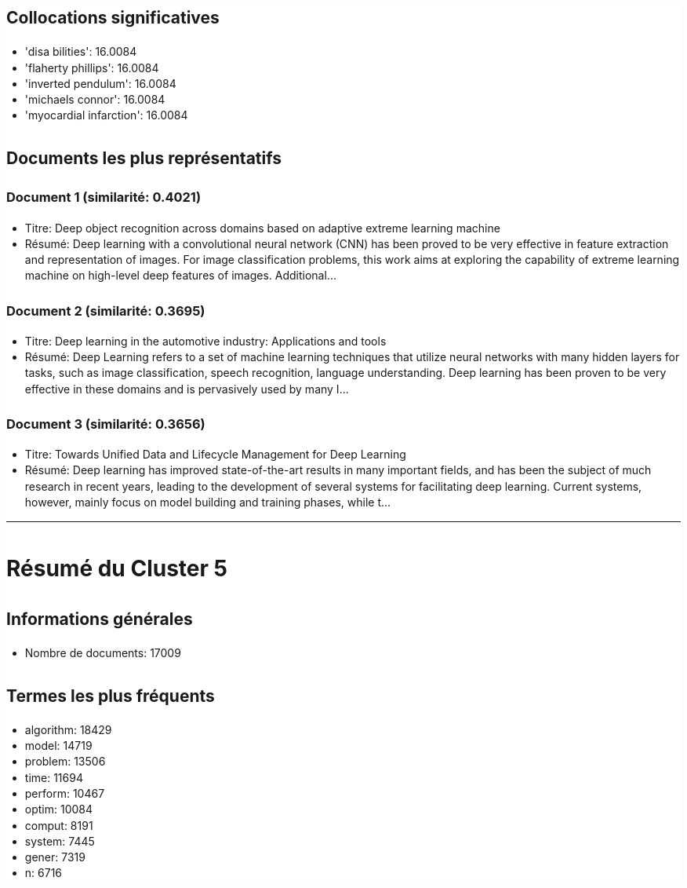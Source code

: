 ## Collocations significatives
- 'disa bilities': 16.0084
- 'flaherty phillips': 16.0084
- 'inverted pendulum': 16.0084
- 'michaels connor': 16.0084
- 'myocardial infarction': 16.0084

## Documents les plus représentatifs

### Document 1 (similarité: 0.4021)
- Titre: Deep object recognition across domains based on adaptive extreme learning machine
- Résumé: Deep learning with a convolutional neural network (CNN) has been proved to be very effective in feature extraction and representation of images. For image classification problems, this work aims at exploring the capability of extreme learning machine on high-level deep features of images. Additional...

### Document 2 (similarité: 0.3695)
- Titre: Deep learning in the automotive industry: Applications and tools
- Résumé: Deep Learning refers to a set of machine learning techniques that utilize neural networks with many hidden layers for tasks, such as image classification, speech recognition, language understanding. Deep learning has been proven to be very effective in these domains and is pervasively used by many I...

### Document 3 (similarité: 0.3656)
- Titre: Towards Unified Data and Lifecycle Management for Deep Learning
- Résumé: Deep learning has improved state-of-the-art results in many important fields, and has been the subject of much research in recent years, leading to the development of several systems for facilitating deep learning. Current systems, however, mainly focus on model building and training phases, while t...

--------------------------------------------------------------------------------

# Résumé du Cluster 5

## Informations générales
- Nombre de documents: 17009

## Termes les plus fréquents
- algorithm: 18429
- model: 14719
- problem: 13506
- time: 11694
- perform: 10467
- optim: 10084
- comput: 8191
- system: 7445
- gener: 7319
- n: 6716
